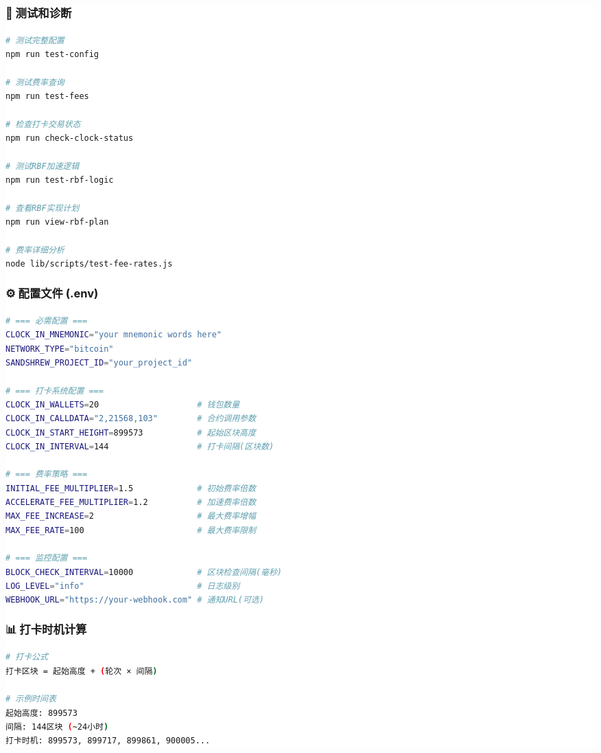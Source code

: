 ### 🧪 测试和诊断

```bash
# 测试完整配置
npm run test-config

# 测试费率查询
npm run test-fees

# 检查打卡交易状态
npm run check-clock-status

# 测试RBF加速逻辑
npm run test-rbf-logic

# 查看RBF实现计划
npm run view-rbf-plan

# 费率详细分析
node lib/scripts/test-fee-rates.js
```

### ⚙️ 配置文件 (.env)

```bash
# === 必需配置 ===
CLOCK_IN_MNEMONIC="your mnemonic words here"
NETWORK_TYPE="bitcoin"
SANDSHREW_PROJECT_ID="your_project_id"

# === 打卡系统配置 ===
CLOCK_IN_WALLETS=20                    # 钱包数量
CLOCK_IN_CALLDATA="2,21568,103"        # 合约调用参数
CLOCK_IN_START_HEIGHT=899573           # 起始区块高度
CLOCK_IN_INTERVAL=144                  # 打卡间隔(区块数)

# === 费率策略 ===
INITIAL_FEE_MULTIPLIER=1.5             # 初始费率倍数
ACCELERATE_FEE_MULTIPLIER=1.2          # 加速费率倍数
MAX_FEE_INCREASE=2                     # 最大费率增幅
MAX_FEE_RATE=100                       # 最大费率限制

# === 监控配置 ===
BLOCK_CHECK_INTERVAL=10000             # 区块检查间隔(毫秒)
LOG_LEVEL="info"                       # 日志级别
WEBHOOK_URL="https://your-webhook.com" # 通知URL(可选)
```

### 📊 打卡时机计算

```bash
# 打卡公式
打卡区块 = 起始高度 + (轮次 × 间隔)

# 示例时间表
起始高度: 899573
间隔: 144区块 (~24小时)
打卡时机: 899573, 899717, 899861, 900005...
```
